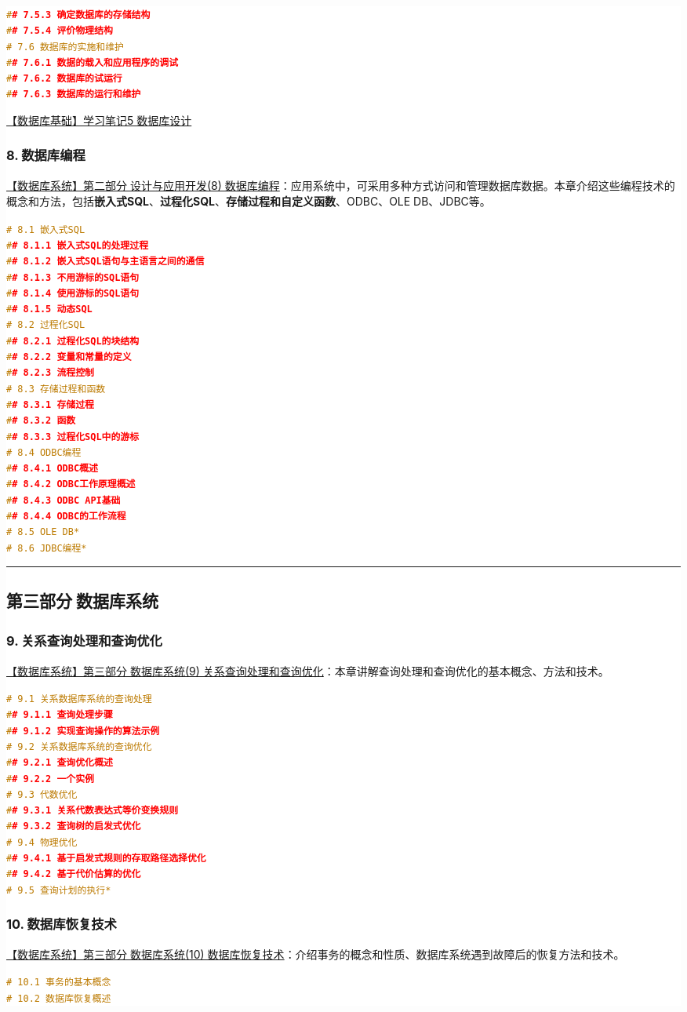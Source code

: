 ```cpp
## 7.5.3 确定数据库的存储结构
## 7.5.4 评价物理结构
# 7.6 数据库的实施和维护
## 7.6.1 数据的载入和应用程序的调试
## 7.6.2 数据库的试运行
## 7.6.3 数据库的运行和维护
```
[【数据库基础】学习笔记5 数据库设计](https://editor.csdn.net/md/?articleId=105618342)
### 8. 数据库编程
[【数据库系统】第二部分 设计与应用开发(8) 数据库编程](https://memcpy0.blog.csdn.net/article/details/121434216)：应用系统中，可采用多种方式访问和管理数据库数据。本章介绍这些编程技术的概念和方法，包括**嵌入式SQL**、**过程化SQL**、**存储过程和自定义函数**、ODBC、OLE DB、JDBC等。
```cpp 
# 8.1 嵌入式SQL
## 8.1.1 嵌入式SQL的处理过程
## 8.1.2 嵌入式SQL语句与主语言之间的通信
## 8.1.3 不用游标的SQL语句
## 8.1.4 使用游标的SQL语句
## 8.1.5 动态SQL
# 8.2 过程化SQL
## 8.2.1 过程化SQL的块结构
## 8.2.2 变量和常量的定义
## 8.2.3 流程控制
# 8.3 存储过程和函数
## 8.3.1 存储过程
## 8.3.2 函数
## 8.3.3 过程化SQL中的游标
# 8.4 ODBC编程
## 8.4.1 ODBC概述
## 8.4.2 ODBC工作原理概述
## 8.4.3 ODBC API基础
## 8.4.4 ODBC的工作流程
# 8.5 OLE DB*
# 8.6 JDBC编程*
```

---
## 第三部分 数据库系统
### 9. 关系查询处理和查询优化
[【数据库系统】第三部分 数据库系统(9) 关系查询处理和查询优化](https://memcpy0.blog.csdn.net/article/details/121581013)：本章讲解查询处理和查询优化的基本概念、方法和技术。
```cpp
# 9.1 关系数据库系统的查询处理
## 9.1.1 查询处理步骤
## 9.1.2 实现查询操作的算法示例
# 9.2 关系数据库系统的查询优化
## 9.2.1 查询优化概述
## 9.2.2 一个实例
# 9.3 代数优化
## 9.3.1 关系代数表达式等价变换规则
## 9.3.2 查询树的启发式优化
# 9.4 物理优化
## 9.4.1 基于启发式规则的存取路径选择优化
## 9.4.2 基于代价估算的优化
# 9.5 查询计划的执行*
```
### 10. 数据库恢复技术
[【数据库系统】第三部分 数据库系统(10) 数据库恢复技术](https://memcpy0.blog.csdn.net/article/details/121527859)：介绍事务的概念和性质、数据库系统遇到故障后的恢复方法和技术。
```cpp
# 10.1 事务的基本概念
# 10.2 数据库恢复概述
```
